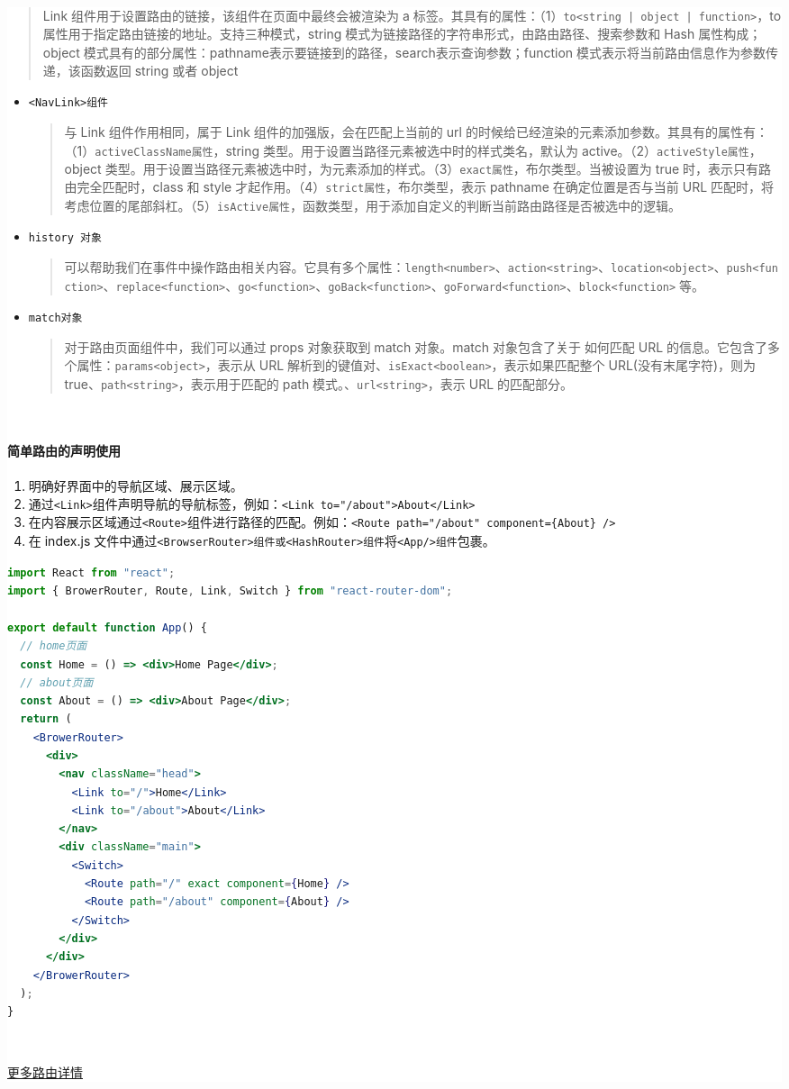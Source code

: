   > Link 组件用于设置路由的链接，该组件在页面中最终会被渲染为 a 标签。其具有的属性：（1）`to<string | object | function>`，to 属性用于指定路由链接的地址。支持三种模式，string 模式为链接路径的字符串形式，由路由路径、搜索参数和 Hash 属性构成；object 模式具有的部分属性：pathname<string>表示要链接到的路径，search<string>表示查询参数；function 模式表示将当前路由信息作为参数传递，该函数返回 string 或者 object

- `<NavLink>组件`

  > 与 Link 组件作用相同，属于 Link 组件的加强版，会在匹配上当前的 url 的时候给已经渲染的元素添加参数。其具有的属性有：（1）`activeClassName属性`，string 类型。用于设置当路径元素被选中时的样式类名，默认为 active。（2）`activeStyle属性`，object 类型。用于设置当路径元素被选中时，为元素添加的样式。（3）`exact属性`，布尔类型。当被设置为 true 时，表示只有路由完全匹配时，class 和 style 才起作用。（4）`strict属性`，布尔类型，表示 pathname 在确定位置是否与当前 URL 匹配时，将考虑位置的尾部斜杠。（5）`isActive属性`，函数类型，用于添加自定义的判断当前路由路径是否被选中的逻辑。

- `history 对象`

  > 可以帮助我们在事件中操作路由相关内容。它具有多个属性：`length<number>`、`action<string>`、`location<object>`、`push<function>`、`replace<function>`、`go<function>`、`goBack<function>`、`goForward<function>`、`block<function>` 等。

- `match对象`
  > 对于路由页面组件中，我们可以通过 props 对象获取到 match 对象。match 对象包含了关于 <Route path> 如何匹配 URL 的信息。它包含了多个属性：`params<object>`，表示从 URL 解析到的键值对、`isExact<boolean>`，表示如果匹配整个 URL(没有末尾字符)，则为 true、`path<string>`，表示用于匹配的 path 模式。、`url<string>`，表示 URL 的匹配部分。

&nbsp;

#### 简单路由的声明使用

1. 明确好界面中的导航区域、展示区域。
2. 通过`<Link>`组件声明导航的导航标签，例如：`<Link to="/about">About</Link>`
3. 在内容展示区域通过`<Route>`组件进行路径的匹配。例如：`<Route path="/about" component={About} />`
4. 在 index.js 文件中通过`<BrowserRouter>组件或<HashRouter>组件`将`<App/>组件`包裹。

```jsx
import React from "react";
import { BrowerRouter, Route, Link, Switch } from "react-router-dom";

export default function App() {
  // home页面
  const Home = () => <div>Home Page</div>;
  // about页面
  const About = () => <div>About Page</div>;
  return (
    <BrowerRouter>
      <div>
        <nav className="head">
          <Link to="/">Home</Link>
          <Link to="/about">About</Link>
        </nav>
        <div className="main">
          <Switch>
            <Route path="/" exact component={Home} />
            <Route path="/about" component={About} />
          </Switch>
        </div>
      </div>
    </BrowerRouter>
  );
}
```

&nbsp;

[更多路由详情](https://segmentfault.com/a/1190000039190541)
